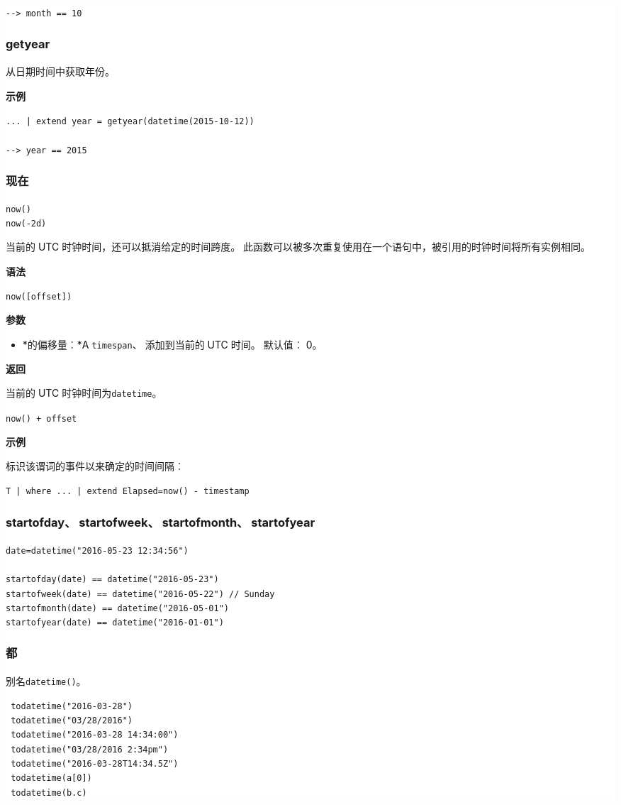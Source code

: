     --> month == 10

### <a name="getyear"></a>getyear

从日期时间中获取年份。

**示例**

    ... | extend year = getyear(datetime(2015-10-12))

    --> year == 2015

### <a name="now"></a>现在

    now()
    now(-2d)

当前的 UTC 时钟时间，还可以抵消给定的时间跨度。 此函数可以被多次重复使用在一个语句中，被引用的时钟时间将所有实例相同。

**语法**

    now([offset])

**参数**

* *的偏移量︰*A `timespan`、 添加到当前的 UTC 时间。 默认值︰ 0。

**返回**

当前的 UTC 时钟时间为`datetime`。

    now() + offset

**示例**

标识该谓词的事件以来确定的时间间隔︰

```AIQL
T | where ... | extend Elapsed=now() - timestamp
```

<a name="startofday"></a><a name="startofweek"></a><a name="startofmonth"></a><a name="startofyear"></a>
### <a name="startofday-startofweek-startofmonth-startofyear"></a>startofday、 startofweek、 startofmonth、 startofyear

    date=datetime("2016-05-23 12:34:56")

    startofday(date) == datetime("2016-05-23")
    startofweek(date) == datetime("2016-05-22") // Sunday
    startofmonth(date) == datetime("2016-05-01")
    startofyear(date) == datetime("2016-01-01")



### <a name="todatetime"></a>都

别名`datetime()`。

     todatetime("2016-03-28")
     todatetime("03/28/2016")
     todatetime("2016-03-28 14:34:00")
     todatetime("03/28/2016 2:34pm")
     todatetime("2016-03-28T14:34.5Z")
     todatetime(a[0]) 
     todatetime(b.c) 
